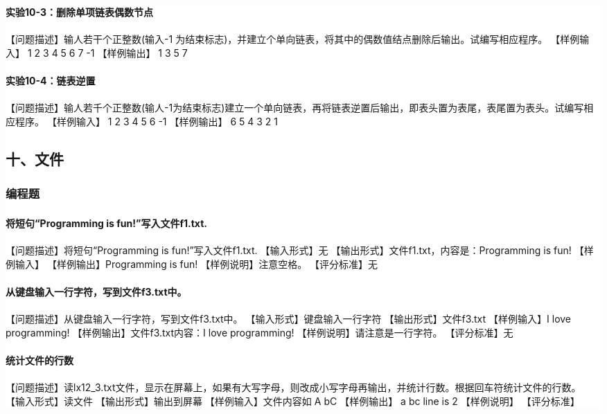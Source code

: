 #### 实验10-3：删除单项链表偶数节点

【问题描述】输人若干个正整数(输入-1 为结束标志)，并建立个单向链表，将其中的偶数值结点删除后输出。试编写相应程序。
【样例输入】
1 2 3 4 5 6 7 -1
【样例输出】
1 3 5 7

#### 实验10-4：链表逆置

【问题描述】输人若千个正整数(输人-1为结束标志)建立一个单向链表，再将链表逆置后输出，即表头置为表尾，表尾置为表头。试编写相应程序。
【样例输入】
1 2 3 4 5 6 -1
【样例输出】
6 5 4 3 2 1

## 十、文件
### 编程题

#### 将短句“Programming is fun!”写入文件f1.txt.

【问题描述】将短句&ldquo;Programming is fun!&rdquo;写入文件f1.txt.
【输入形式】无
【输出形式】文件f1.txt，内容是：Programming is fun!
【样例输入】
【样例输出】Programming is fun!
【样例说明】注意空格。
【评分标准】无

#### 从键盘输入一行字符，写到文件f3.txt中。

【问题描述】从键盘输入一行字符，写到文件f3.txt中。
【输入形式】键盘输入一行字符
【输出形式】文件f3.txt
【样例输入】I love programming!
【样例输出】文件f3.txt内容：I love programming!
【样例说明】请注意是一行字符。
【评分标准】无

#### 统计文件的行数

【问题描述】读lx12_3.txt文件，显示在屏幕上，如果有大写字母，则改成小写字母再输出，并统计行数。根据回车符统计文件的行数。
【输入形式】读文件
【输出形式】输出到屏幕
【样例输入】文件内容如
A
bC
【样例输出】
a
bc
line is 2
【样例说明】
【评分标准】
